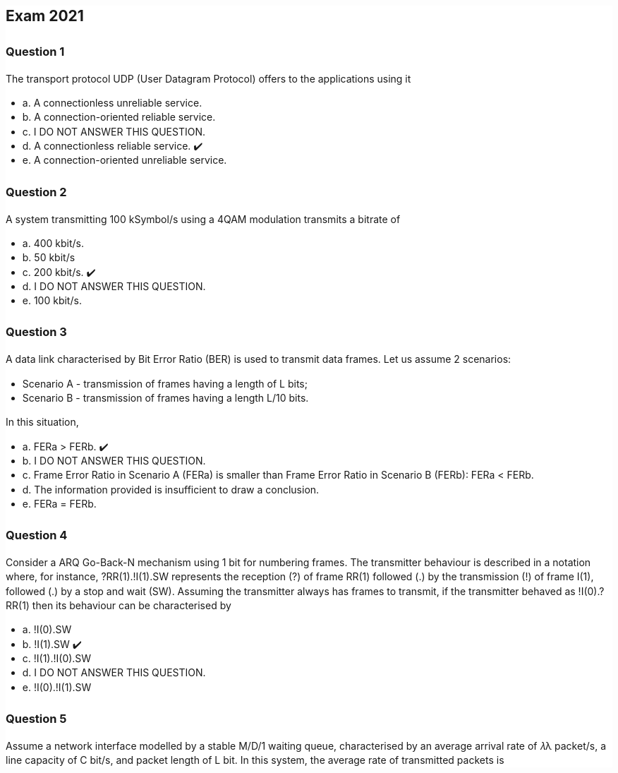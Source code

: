 ## Exam 2021

### Question 1

The transport protocol UDP (User Datagram Protocol) offers to the applications using it
- a. A connectionless unreliable service.
- b. A connection-oriented reliable service.
- c. I DO NOT ANSWER THIS QUESTION.
- d. A connectionless reliable service. :heavy_check_mark:
- e. A connection-oriented unreliable service.

### Question 2

A system transmitting 100 kSymbol/s using a 4QAM modulation transmits a bitrate of
- a. 400 kbit/s.
- b. 50 kbit/s
- c. 200 kbit/s. :heavy_check_mark:
- d. I DO NOT ANSWER THIS QUESTION.
- e. 100 kbit/s.

### Question 3

A data link characterised by Bit Error Ratio (BER) is used to transmit data frames. Let us assume 2 scenarios:

- Scenario A - transmission of frames having a length of L bits;
- Scenario B - transmission of frames having a length L/10 bits.

In this situation,
- a. FERa > FERb. :heavy_check_mark:
- b. I DO NOT ANSWER THIS QUESTION.
- c. Frame Error Ratio in Scenario A (FERa) is smaller than Frame Error Ratio in Scenario B (FERb): FERa < FERb.
- d. The information provided is insufficient to draw a conclusion.
- e. FERa = FERb.

### Question 4

Consider a ARQ Go-Back-N mechanism using 1 bit for numbering frames. The transmitter behaviour is described in a notation where, for instance, ?RR(1).!I(1).SW represents the reception (?) of frame RR(1) followed (.) by the transmission (!) of frame I(1), followed (.) by a stop and wait (SW). Assuming the transmitter always has frames to transmit, if the transmitter behaved as !I(0).?RR(1) then its behaviour can be characterised by
- a. !I(0).SW
- b. !I(1).SW :heavy_check_mark:
- c. !I(1).!I(0).SW
- d. I DO NOT ANSWER THIS QUESTION.
- e. !I(0).!I(1).SW

### Question 5

Assume a network interface modelled by a stable M/D/1 waiting queue, characterised by an average arrival rate of 𝜆λ packet/s, a line capacity of C bit/s, and packet length of L bit. In this system, the average rate of transmitted packets is
